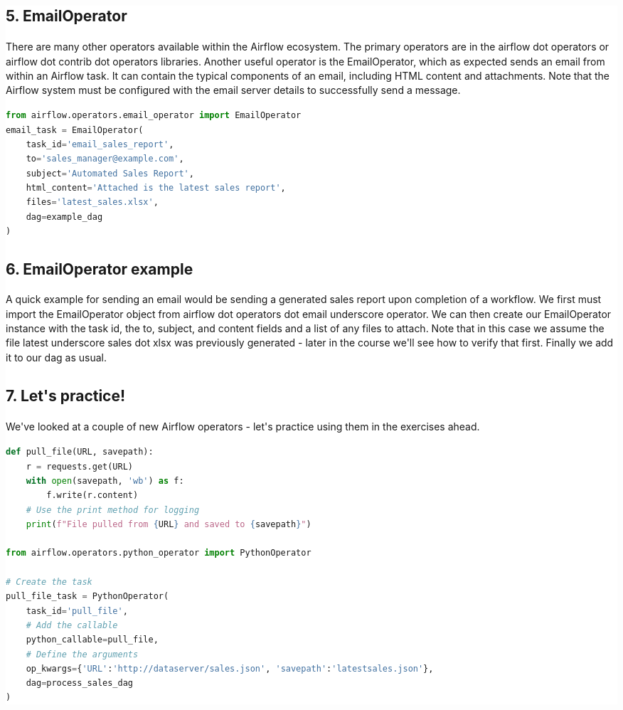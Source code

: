 

## 5. EmailOperator

There are many other operators available within the Airflow ecosystem. The primary operators are in the airflow dot operators or airflow dot contrib dot operators libraries. Another useful operator is the EmailOperator, which as expected sends an email from within an Airflow task. It can contain the typical components of an email, including HTML content and attachments. Note that the Airflow system must be configured with the email server details to successfully send a message.

```python
from airflow.operators.email_operator import EmailOperator
email_task = EmailOperator(
    task_id='email_sales_report',
    to='sales_manager@example.com',
    subject='Automated Sales Report',
    html_content='Attached is the latest sales report',
    files='latest_sales.xlsx',
    dag=example_dag
)
```

## 6. EmailOperator example

A quick example for sending an email would be sending a generated sales report upon completion of a workflow. We first must import the EmailOperator object from airflow dot operators dot email underscore operator. We can then create our EmailOperator instance with the task id, the to, subject, and content fields and a list of any files to attach. Note that in this case we assume the file latest underscore sales dot xlsx was previously generated - later in the course we'll see how to verify that first. Finally we add it to our dag as usual.

## 7. Let's practice!

We've looked at a couple of new Airflow operators - let's practice using them in the exercises ahead.



```python
def pull_file(URL, savepath):
    r = requests.get(URL)
    with open(savepath, 'wb') as f:
        f.write(r.content)   
    # Use the print method for logging
    print(f"File pulled from {URL} and saved to {savepath}")

from airflow.operators.python_operator import PythonOperator

# Create the task
pull_file_task = PythonOperator(
    task_id='pull_file',
    # Add the callable
    python_callable=pull_file,
    # Define the arguments
    op_kwargs={'URL':'http://dataserver/sales.json', 'savepath':'latestsales.json'},
    dag=process_sales_dag
)
```
